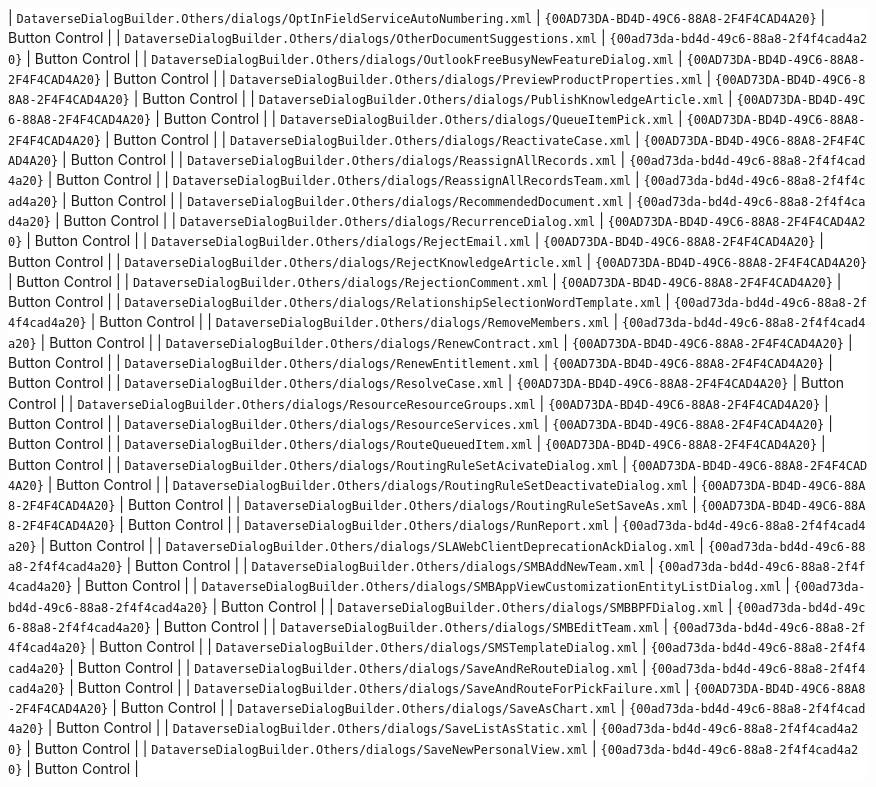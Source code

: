 | `DataverseDialogBuilder.Others/dialogs/OptInFieldServiceAutoNumbering.xml` | `{00AD73DA-BD4D-49C6-88A8-2F4F4CAD4A20}` | Button Control |
| `DataverseDialogBuilder.Others/dialogs/OtherDocumentSuggestions.xml` | `{00ad73da-bd4d-49c6-88a8-2f4f4cad4a20}` | Button Control |
| `DataverseDialogBuilder.Others/dialogs/OutlookFreeBusyNewFeatureDialog.xml` | `{00AD73DA-BD4D-49C6-88A8-2F4F4CAD4A20}` | Button Control |
| `DataverseDialogBuilder.Others/dialogs/PreviewProductProperties.xml` | `{00AD73DA-BD4D-49C6-88A8-2F4F4CAD4A20}` | Button Control |
| `DataverseDialogBuilder.Others/dialogs/PublishKnowledgeArticle.xml` | `{00AD73DA-BD4D-49C6-88A8-2F4F4CAD4A20}` | Button Control |
| `DataverseDialogBuilder.Others/dialogs/QueueItemPick.xml` | `{00AD73DA-BD4D-49C6-88A8-2F4F4CAD4A20}` | Button Control |
| `DataverseDialogBuilder.Others/dialogs/ReactivateCase.xml` | `{00AD73DA-BD4D-49C6-88A8-2F4F4CAD4A20}` | Button Control |
| `DataverseDialogBuilder.Others/dialogs/ReassignAllRecords.xml` | `{00ad73da-bd4d-49c6-88a8-2f4f4cad4a20}` | Button Control |
| `DataverseDialogBuilder.Others/dialogs/ReassignAllRecordsTeam.xml` | `{00ad73da-bd4d-49c6-88a8-2f4f4cad4a20}` | Button Control |
| `DataverseDialogBuilder.Others/dialogs/RecommendedDocument.xml` | `{00ad73da-bd4d-49c6-88a8-2f4f4cad4a20}` | Button Control |
| `DataverseDialogBuilder.Others/dialogs/RecurrenceDialog.xml` | `{00AD73DA-BD4D-49C6-88A8-2F4F4CAD4A20}` | Button Control |
| `DataverseDialogBuilder.Others/dialogs/RejectEmail.xml` | `{00AD73DA-BD4D-49C6-88A8-2F4F4CAD4A20}` | Button Control |
| `DataverseDialogBuilder.Others/dialogs/RejectKnowledgeArticle.xml` | `{00AD73DA-BD4D-49C6-88A8-2F4F4CAD4A20}` | Button Control |
| `DataverseDialogBuilder.Others/dialogs/RejectionComment.xml` | `{00AD73DA-BD4D-49C6-88A8-2F4F4CAD4A20}` | Button Control |
| `DataverseDialogBuilder.Others/dialogs/RelationshipSelectionWordTemplate.xml` | `{00ad73da-bd4d-49c6-88a8-2f4f4cad4a20}` | Button Control |
| `DataverseDialogBuilder.Others/dialogs/RemoveMembers.xml` | `{00ad73da-bd4d-49c6-88a8-2f4f4cad4a20}` | Button Control |
| `DataverseDialogBuilder.Others/dialogs/RenewContract.xml` | `{00AD73DA-BD4D-49C6-88A8-2F4F4CAD4A20}` | Button Control |
| `DataverseDialogBuilder.Others/dialogs/RenewEntitlement.xml` | `{00AD73DA-BD4D-49C6-88A8-2F4F4CAD4A20}` | Button Control |
| `DataverseDialogBuilder.Others/dialogs/ResolveCase.xml` | `{00AD73DA-BD4D-49C6-88A8-2F4F4CAD4A20}` | Button Control |
| `DataverseDialogBuilder.Others/dialogs/ResourceResourceGroups.xml` | `{00AD73DA-BD4D-49C6-88A8-2F4F4CAD4A20}` | Button Control |
| `DataverseDialogBuilder.Others/dialogs/ResourceServices.xml` | `{00AD73DA-BD4D-49C6-88A8-2F4F4CAD4A20}` | Button Control |
| `DataverseDialogBuilder.Others/dialogs/RouteQueuedItem.xml` | `{00AD73DA-BD4D-49C6-88A8-2F4F4CAD4A20}` | Button Control |
| `DataverseDialogBuilder.Others/dialogs/RoutingRuleSetAcivateDialog.xml` | `{00AD73DA-BD4D-49C6-88A8-2F4F4CAD4A20}` | Button Control |
| `DataverseDialogBuilder.Others/dialogs/RoutingRuleSetDeactivateDialog.xml` | `{00AD73DA-BD4D-49C6-88A8-2F4F4CAD4A20}` | Button Control |
| `DataverseDialogBuilder.Others/dialogs/RoutingRuleSetSaveAs.xml` | `{00AD73DA-BD4D-49C6-88A8-2F4F4CAD4A20}` | Button Control |
| `DataverseDialogBuilder.Others/dialogs/RunReport.xml` | `{00ad73da-bd4d-49c6-88a8-2f4f4cad4a20}` | Button Control |
| `DataverseDialogBuilder.Others/dialogs/SLAWebClientDeprecationAckDialog.xml` | `{00ad73da-bd4d-49c6-88a8-2f4f4cad4a20}` | Button Control |
| `DataverseDialogBuilder.Others/dialogs/SMBAddNewTeam.xml` | `{00ad73da-bd4d-49c6-88a8-2f4f4cad4a20}` | Button Control |
| `DataverseDialogBuilder.Others/dialogs/SMBAppViewCustomizationEntityListDialog.xml` | `{00ad73da-bd4d-49c6-88a8-2f4f4cad4a20}` | Button Control |
| `DataverseDialogBuilder.Others/dialogs/SMBBPFDialog.xml` | `{00ad73da-bd4d-49c6-88a8-2f4f4cad4a20}` | Button Control |
| `DataverseDialogBuilder.Others/dialogs/SMBEditTeam.xml` | `{00ad73da-bd4d-49c6-88a8-2f4f4cad4a20}` | Button Control |
| `DataverseDialogBuilder.Others/dialogs/SMSTemplateDialog.xml` | `{00ad73da-bd4d-49c6-88a8-2f4f4cad4a20}` | Button Control |
| `DataverseDialogBuilder.Others/dialogs/SaveAndReRouteDialog.xml` | `{00ad73da-bd4d-49c6-88a8-2f4f4cad4a20}` | Button Control |
| `DataverseDialogBuilder.Others/dialogs/SaveAndRouteForPickFailure.xml` | `{00AD73DA-BD4D-49C6-88A8-2F4F4CAD4A20}` | Button Control |
| `DataverseDialogBuilder.Others/dialogs/SaveAsChart.xml` | `{00ad73da-bd4d-49c6-88a8-2f4f4cad4a20}` | Button Control |
| `DataverseDialogBuilder.Others/dialogs/SaveListAsStatic.xml` | `{00ad73da-bd4d-49c6-88a8-2f4f4cad4a20}` | Button Control |
| `DataverseDialogBuilder.Others/dialogs/SaveNewPersonalView.xml` | `{00ad73da-bd4d-49c6-88a8-2f4f4cad4a20}` | Button Control |